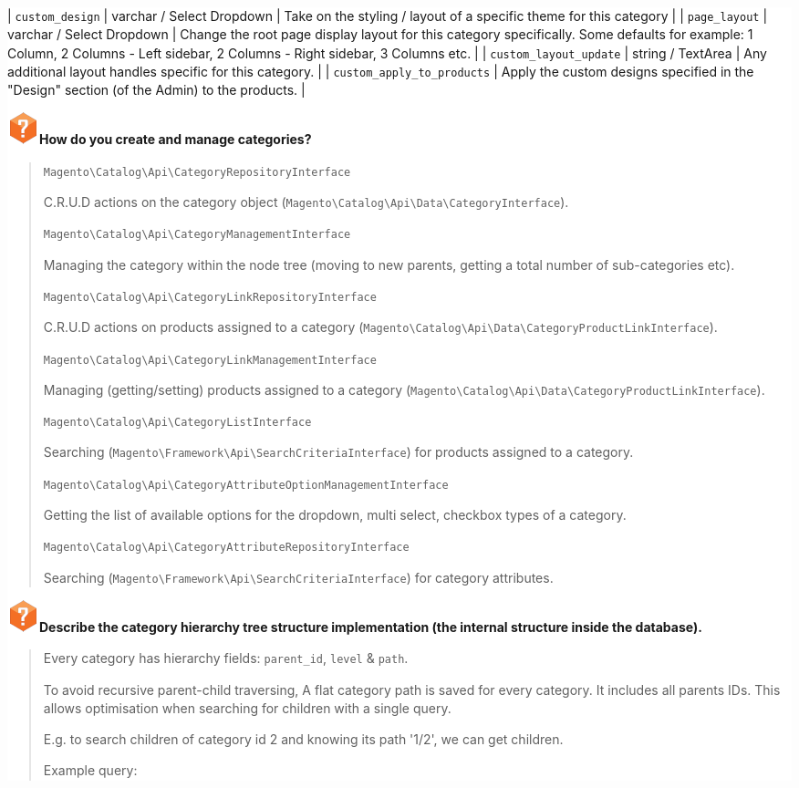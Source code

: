 | `custom_design` | varchar / Select Dropdown | Take on the styling / layout of a specific theme for this category |
| `page_layout` | varchar / Select Dropdown | Change the root page display layout for this category specifically. Some defaults for example: 1 Column, 2 Columns - Left sidebar, 2 Columns - Right sidebar, 3 Columns etc. |
| `custom_layout_update` | string / TextArea | Any additional layout handles specific for this category. |
| `custom_apply_to_products` | Apply the custom designs specified in the "Design" section (of the Admin) to the products. |

![Magento Exam Question](./images/icon-question.png)**How do you create and manage categories?**

> `Magento\Catalog\Api\CategoryRepositoryInterface`
>
> C.R.U.D actions on the category object (`Magento\Catalog\Api\Data\CategoryInterface`).
>
>
> `Magento\Catalog\Api\CategoryManagementInterface`
>
> Managing the category within the node tree (moving to new parents, getting a total number of sub-categories etc).
>
>
> `Magento\Catalog\Api\CategoryLinkRepositoryInterface`
>
> C.R.U.D actions on products assigned to a category (`Magento\Catalog\Api\Data\CategoryProductLinkInterface`).
>
> `Magento\Catalog\Api\CategoryLinkManagementInterface`
>
> Managing (getting/setting) products assigned to a category (`Magento\Catalog\Api\Data\CategoryProductLinkInterface`).
>
> `Magento\Catalog\Api\CategoryListInterface`
>
> Searching (`Magento\Framework\Api\SearchCriteriaInterface`) for products assigned to a category.
>
> `Magento\Catalog\Api\CategoryAttributeOptionManagementInterface`
>
> Getting the list of available options for the dropdown, multi select, checkbox types of a category.
>
> `Magento\Catalog\Api\CategoryAttributeRepositoryInterface`
>
> Searching (`Magento\Framework\Api\SearchCriteriaInterface`) for category attributes.

![Magento Exam Question](./images/icon-question.png)**Describe the category hierarchy tree structure implementation (the internal structure inside the database).**

> Every category has hierarchy fields: `parent_id`, `level` & `path`.
>
>
> To avoid recursive parent-child traversing, A flat category path is saved for every category. It includes all parents IDs. This allows optimisation when searching for children with a single query.
>
> E.g. to search children of category id 2 and knowing its path '1/2', we can get children.
>
> Example query:
